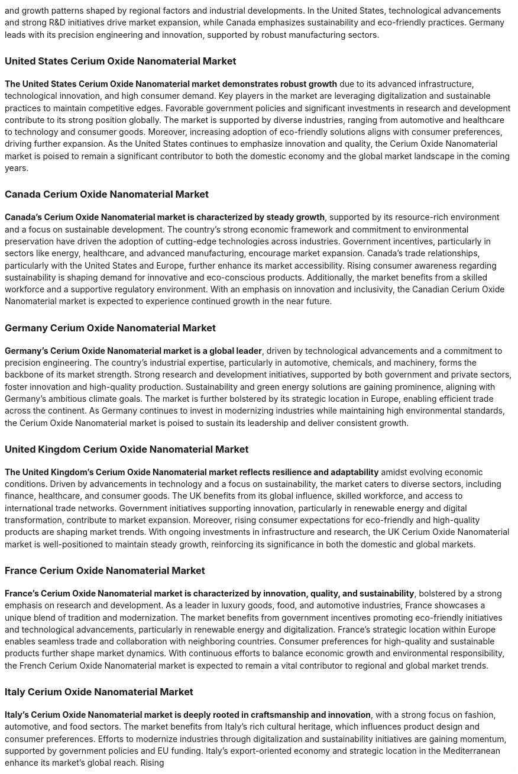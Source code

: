 and growth patterns shaped by regional factors and industrial developments. In the United States, technological advancements and strong R&amp;D initiatives drive market expansion, while Canada emphasizes sustainability and eco-friendly practices. Germany leads with its precision engineering and innovation, supported by robust manufacturing sectors.</span></em></p></blockquote><h3><strong>United States Cerium Oxide Nanomaterial Market</strong></h3><p><strong>The United States Cerium Oxide Nanomaterial market demonstrates robust growth</strong> due to its advanced infrastructure, technological innovation, and high consumer demand. Key players in the market are leveraging digitalization and sustainable practices to maintain competitive edges. Favorable government policies and significant investments in research and development contribute to its strong position globally. The market is supported by diverse industries, ranging from automotive and healthcare to technology and consumer goods. Moreover, increasing adoption of eco-friendly solutions aligns with consumer preferences, driving further expansion. As the United States continues to emphasize innovation and quality, the Cerium Oxide Nanomaterial market is poised to remain a significant contributor to both the domestic economy and the global market landscape in the coming years.</p><h3><strong>Canada Cerium Oxide Nanomaterial Market</strong></h3><p><strong>Canada&rsquo;s Cerium Oxide Nanomaterial market is characterized by steady growth</strong>, supported by its resource-rich environment and a focus on sustainable development. The country&rsquo;s strong economic framework and commitment to environmental preservation have driven the adoption of cutting-edge technologies across industries. Government incentives, particularly in sectors like energy, healthcare, and advanced manufacturing, encourage market expansion. Canada&rsquo;s trade relationships, particularly with the United States and Europe, further enhance its market accessibility. Rising consumer awareness regarding sustainability is shaping demand for innovative and eco-conscious products. Additionally, the market benefits from a skilled workforce and a supportive regulatory environment. With an emphasis on innovation and inclusivity, the Canadian Cerium Oxide Nanomaterial market is expected to experience continued growth in the near future.</p><h3><strong>Germany Cerium Oxide Nanomaterial Market</strong></h3><p><strong>Germany&rsquo;s Cerium Oxide Nanomaterial market is a global leader</strong>, driven by technological advancements and a commitment to precision engineering. The country&rsquo;s industrial expertise, particularly in automotive, chemicals, and machinery, forms the backbone of its market strength. Strong research and development initiatives, supported by both government and private sectors, foster innovation and high-quality production. Sustainability and green energy solutions are gaining prominence, aligning with Germany&rsquo;s ambitious climate goals. The market is further bolstered by its strategic location in Europe, enabling efficient trade across the continent. As Germany continues to invest in modernizing industries while maintaining high environmental standards, the Cerium Oxide Nanomaterial market is poised to sustain its leadership and deliver consistent growth.</p><h3><strong>United Kingdom Cerium Oxide Nanomaterial Market</strong></h3><p><strong>The United Kingdom&rsquo;s Cerium Oxide Nanomaterial market reflects resilience and adaptability</strong> amidst evolving economic conditions. Driven by advancements in technology and a focus on sustainability, the market caters to diverse sectors, including finance, healthcare, and consumer goods. The UK benefits from its global influence, skilled workforce, and access to international trade networks. Government initiatives supporting innovation, particularly in renewable energy and digital transformation, contribute to market expansion. Moreover, rising consumer expectations for eco-friendly and high-quality products are shaping market trends. With ongoing investments in infrastructure and research, the UK Cerium Oxide Nanomaterial market is well-positioned to maintain steady growth, reinforcing its significance in both the domestic and global markets.</p><h3><strong>France Cerium Oxide Nanomaterial Market</strong></h3><p><strong>France&rsquo;s Cerium Oxide Nanomaterial market is characterized by innovation, quality, and sustainability</strong>, bolstered by a strong emphasis on research and development. As a leader in luxury goods, food, and automotive industries, France showcases a unique blend of tradition and modernization. The market benefits from government incentives promoting eco-friendly initiatives and technological advancements, particularly in renewable energy and digitalization. France&rsquo;s strategic location within Europe enables seamless trade and collaboration with neighboring countries. Consumer preferences for high-quality and sustainable products further shape market dynamics. With continuous efforts to balance economic growth and environmental responsibility, the French Cerium Oxide Nanomaterial market is expected to remain a vital contributor to regional and global market trends.</p><h3><strong>Italy Cerium Oxide Nanomaterial Market</strong></h3><p><strong>Italy&rsquo;s Cerium Oxide Nanomaterial market is deeply rooted in craftsmanship and innovation</strong>, with a strong focus on fashion, automotive, and food sectors. The market benefits from Italy&rsquo;s rich cultural heritage, which influences product design and consumer preferences. Efforts to modernize industries through digitalization and sustainability initiatives are gaining momentum, supported by government policies and EU funding. Italy&rsquo;s export-oriented economy and strategic location in the Mediterranean enhance its market&rsquo;s global reach. Rising